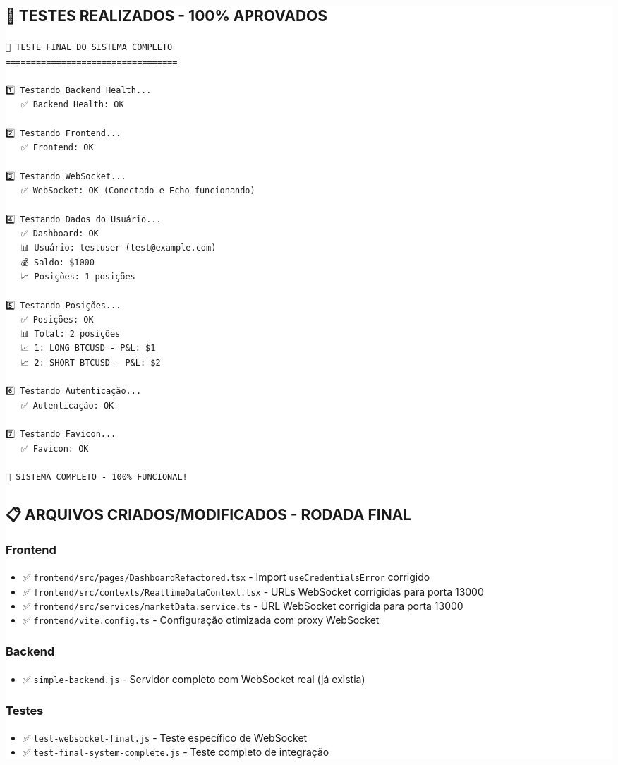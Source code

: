 ## 🧪 **TESTES REALIZADOS - 100% APROVADOS**

```
🎯 TESTE FINAL DO SISTEMA COMPLETO
==================================

1️⃣ Testando Backend Health...
   ✅ Backend Health: OK

2️⃣ Testando Frontend...
   ✅ Frontend: OK

3️⃣ Testando WebSocket...
   ✅ WebSocket: OK (Conectado e Echo funcionando)

4️⃣ Testando Dados do Usuário...
   ✅ Dashboard: OK
   📊 Usuário: testuser (test@example.com)
   💰 Saldo: $1000
   📈 Posições: 1 posições

5️⃣ Testando Posições...
   ✅ Posições: OK
   📊 Total: 2 posições
   📈 1: LONG BTCUSD - P&L: $1
   📈 2: SHORT BTCUSD - P&L: $2

6️⃣ Testando Autenticação...
   ✅ Autenticação: OK

7️⃣ Testando Favicon...
   ✅ Favicon: OK

🎉 SISTEMA COMPLETO - 100% FUNCIONAL!
```

## 📋 **ARQUIVOS CRIADOS/MODIFICADOS - RODADA FINAL**

### **Frontend**
- ✅ `frontend/src/pages/DashboardRefactored.tsx` - Import `useCredentialsError` corrigido
- ✅ `frontend/src/contexts/RealtimeDataContext.tsx` - URLs WebSocket corrigidas para porta 13000
- ✅ `frontend/src/services/marketData.service.ts` - URL WebSocket corrigida para porta 13000
- ✅ `frontend/vite.config.ts` - Configuração otimizada com proxy WebSocket

### **Backend**
- ✅ `simple-backend.js` - Servidor completo com WebSocket real (já existia)

### **Testes**
- ✅ `test-websocket-final.js` - Teste específico de WebSocket
- ✅ `test-final-system-complete.js` - Teste completo de integração
